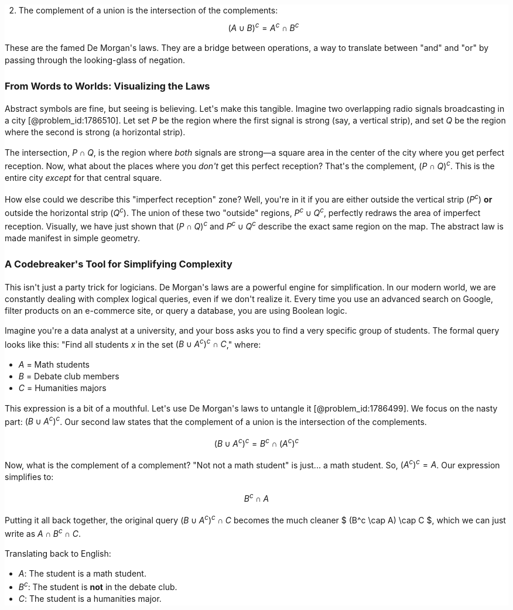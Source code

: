 2.  The complement of a union is the intersection of the complements:
    $$(A \cup B)^c = A^c \cap B^c$$

These are the famed De Morgan's laws. They are a bridge between operations, a way to translate between "and" and "or" by passing through the looking-glass of negation.

### From Words to Worlds: Visualizing the Laws

Abstract symbols are fine, but seeing is believing. Let's make this tangible. Imagine two overlapping radio signals broadcasting in a city [@problem_id:1786510]. Let set $P$ be the region where the first signal is strong (say, a vertical strip), and set $Q$ be the region where the second is strong (a horizontal strip).

The intersection, $P \cap Q$, is the region where *both* signals are strong—a square area in the center of the city where you get perfect reception. Now, what about the places where you *don't* get this perfect reception? That's the complement, $(P \cap Q)^c$. This is the entire city *except* for that central square.

How else could we describe this "imperfect reception" zone? Well, you're in it if you are either outside the vertical strip ($P^c$) **or** outside the horizontal strip ($Q^c$). The union of these two "outside" regions, $P^c \cup Q^c$, perfectly redraws the area of imperfect reception. Visually, we have just shown that $(P \cap Q)^c$ and $P^c \cup Q^c$ describe the exact same region on the map. The abstract law is made manifest in simple geometry.

### A Codebreaker's Tool for Simplifying Complexity

This isn't just a party trick for logicians. De Morgan's laws are a powerful engine for simplification. In our modern world, we are constantly dealing with complex logical queries, even if we don't realize it. Every time you use an advanced search on Google, filter products on an e-commerce site, or query a database, you are using Boolean logic.

Imagine you're a data analyst at a university, and your boss asks you to find a very specific group of students. The formal query looks like this: "Find all students $x$ in the set $(B \cup A^c)^c \cap C$," where:
- $A$ = Math students
- $B$ = Debate club members
- $C$ = Humanities majors

This expression is a bit of a mouthful. Let's use De Morgan's laws to untangle it [@problem_id:1786499]. We focus on the nasty part: $(B \cup A^c)^c$. Our second law states that the complement of a union is the intersection of the complements.

$$ (B \cup A^c)^c = B^c \cap (A^c)^c $$

Now, what is the complement of a complement? "Not not a math student" is just... a math student. So, $(A^c)^c = A$. Our expression simplifies to:

$$ B^c \cap A $$

Putting it all back together, the original query $(B \cup A^c)^c \cap C$ becomes the much cleaner $ (B^c \cap A) \cap C $, which we can just write as $A \cap B^c \cap C$.

Translating back to English:
- $A$: The student is a math student.
- $B^c$: The student is **not** in the debate club.
- $C$: The student is a humanities major.
